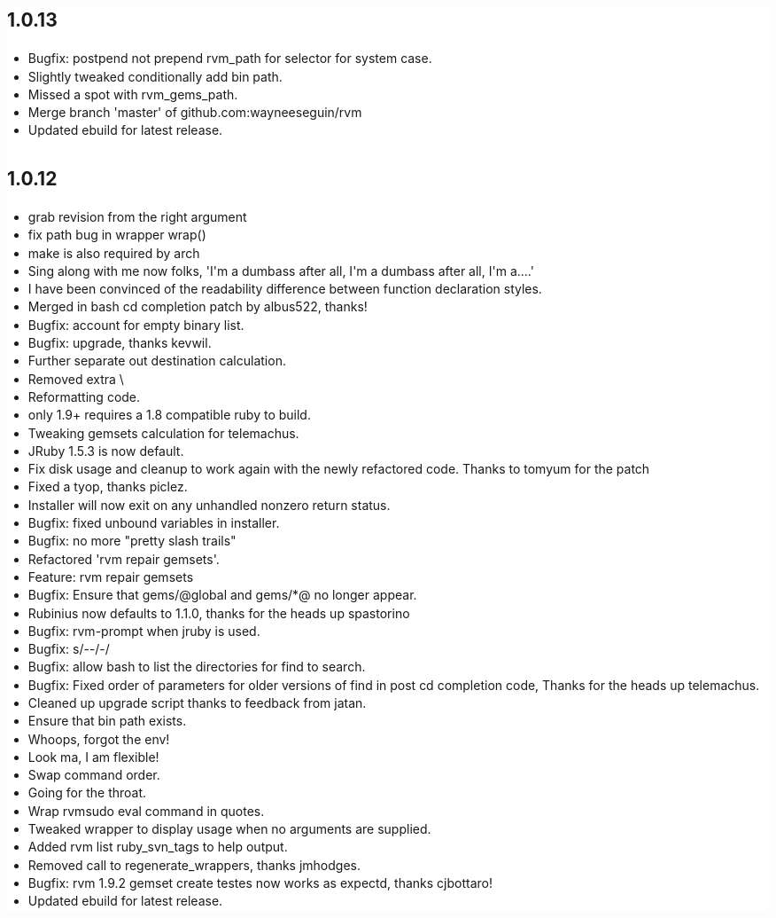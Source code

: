 
## 1.0.13
* Bugfix: postpend not prepend rvm_path for selector for system case.
* Slightly tweaked conditionally add bin path.
* Missed a spot with rvm_gems_path.
* Merge branch 'master' of github.com:wayneeseguin/rvm
* Updated ebuild for latest release.

## 1.0.12
* grab revision from the right argument
* fix path bug in wrapper wrap()
* make is also required by arch
* Sing along with me now folks, 'I'm a dumbass after all, I'm a dumbass after all, I'm a....'
* I have been convinced of the readability difference between function declaration styles.
* Merged in bash cd completion patch by albus522, thanks!
* Bugfix: account for empty binary list.
* Bugfix: upgrade, thanks kevwil.
* Further separate out destination calculation.
* Removed extra \\
* Reformatting code.
* only 1.9+ requires a 1.8 compatible ruby to build.
* Tweaking gemsets calculation for telemachus.
* JRuby 1.5.3 is now default.
* Fix disk usage and cleanup to work again with the newly refactored code. Thanks to tomyum for the patch
* Fixed a tyop, thanks piclez.
* Installer will now exit on any unhandled nonzero return status.
* Bugfix: fixed unbound variables in installer.
* Bugfix: no more "pretty slash trails"
* Refactored 'rvm repair gemsets'.
* Feature: rvm repair gemsets
* Bugfix: Ensure that gems/@global and gems/*@ no longer appear.
* Rubinius now defaults to 1.1.0, thanks for the heads up spastorino
* Bugfix: rvm-prompt when jruby is used.
* Bugfix: s/--/-/
* Bugfix: allow bash to list the directories for find to search.
* Bugfix: Fixed order of parameters for older versions of find in post cd completion code, Thanks for the heads up telemachus.
* Cleaned up upgrade script thanks to feedback from jatan.
* Ensure that bin path exists.
* Whoops, forgot the env!
* Look ma, I am flexible!
* Swap command order.
* Going for the throat.
* Wrap rvmsudo eval command in quotes.
* Tweaked wrapper to display usage when no arguments are supplied.
* Added rvm list ruby_svn_tags to help output.
* Removed call to regenerate_wrappers, thanks jmhodges.
* Bugfix: rvm 1.9.2 gemset create testes now works as expectd, thanks cjbottaro!
* Updated ebuild for latest release.
